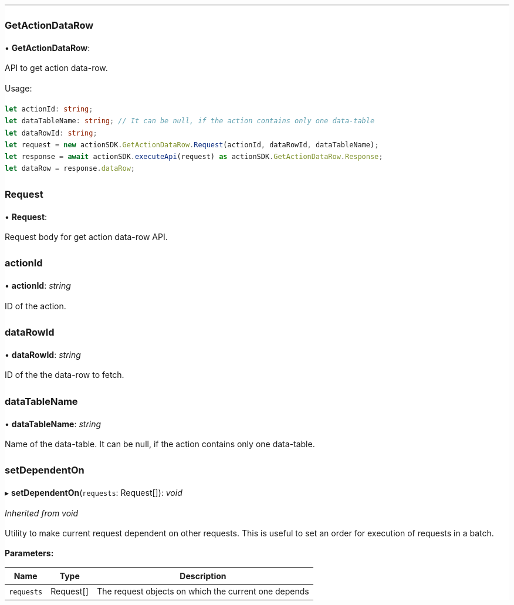 ___

###  GetActionDataRow

• **GetActionDataRow**:

API to get action data-row.

Usage:
```typescript
let actionId: string;
let dataTableName: string; // It can be null, if the action contains only one data-table
let dataRowId: string;
let request = new actionSDK.GetActionDataRow.Request(actionId, dataRowId, dataTableName);
let response = await actionSDK.executeApi(request) as actionSDK.GetActionDataRow.Response;
let dataRow = response.dataRow;
```

###  Request

• **Request**:

Request body for get action data-row API.

###  actionId

• **actionId**: *string*

ID of the action.

###  dataRowId

• **dataRowId**: *string*

ID of the the data-row to fetch.

###  dataTableName

• **dataTableName**: *string*

Name of the data-table.
It can be null, if the action contains only one data-table.

###  setDependentOn

▸ **setDependentOn**(`requests`: Request[]): *void*

*Inherited from void*

Utility to make current request dependent on other requests.
This is useful to set an order for execution of requests in a batch.

**Parameters:**

Name | Type | Description |
------ | ------ | ------ |
`requests` | Request[] | The request objects on which the current one depends  |
